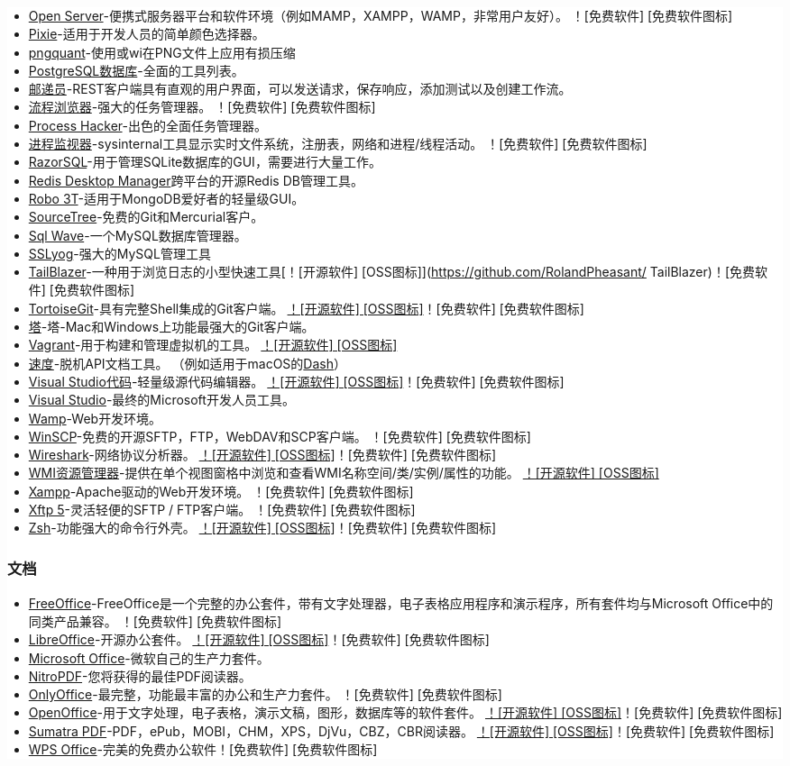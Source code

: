 - [Open Server](https://ospanel.io/)-便携式服务器平台和软件环境（例如MAMP，XAMPP，WAMP，非常用户友好）。 ！[免费软件] [免费软件图标]
- [Pixie](http://www.nattyware.com/pixie.php)-适用于开发人员的简单颜色选择器。
- [pngquant](https://pngquant.org/)-使用或wi在PNG文件上应用有损压缩
- [PostgreSQL数据库](http://wiki.postgresql.org/wiki/Community_Guide_to_PostgreSQL_GUI_Tools)-全面的工具列表。
- [邮递员](https://www.getpostman.com/postman)-REST客户端具有直观的用户界面，可以发送请求，保存响应，添加测试以及创建工作流。
- [流程浏览器](https://technet.microsoft.com/zh-cn/sysinternals/processexplorer.aspx)-强大的任务管理器。 ！[免费软件] [免费软件图标]
- [Process Hacker](http://processhacker.sourceforge.net/)-出色的全面任务管理器。
- [进程监视器](https://docs.microsoft.com/zh-cn/sysinternals/downloads/procmon)-sysinternal工具显示实时文件系统，注册表，网络和进程/线程活动。 ！[免费软件] [免费软件图标]
- [RazorSQL](http://www.razorsql.com/)-用于管理SQLite数据库的GUI，需要进行大量工作。
- [Redis Desktop Manager](http://redisdesktop.com/)跨平台的开源Redis DB管理工具。
- [Robo 3T](https://robomongo.org/)-适用于MongoDB爱好者的轻量级GUI。
- [SourceTree](https://www.sourcetreeapp.com/)-免费的Git和Mercurial客户。
- [Sql Wave](http://www.valentina-db.com/en/sqlwave)-一个MySQL数据库管理器。
- [SSLyog](https://www.webyog.com/)-强大的MySQL管理工具
- [TailBlazer](https://github.com/RolandPheasant/TailBlazer)-一种用于浏览日志的小型快速工具[！[开源软件] [OSS图标]](https://github.com/RolandPheasant/ TailBlazer)！[免费软件] [免费软件图标]
- [TortoiseGit](https://tortoisegit.org/)-具有完整Shell集成的Git客户端。 [！[开源软件] [OSS图标]](https://github.com/tortoisegit/tortoisegit/)！[免费软件] [免费软件图标]
- [塔](https://www.git-tower.com/windows)-塔-Mac和Windows上功能最强大的Git客户端。
- [Vagrant](https://www.vagrantup.com/)-用于构建和管理虚拟机的工具。 [！[开源软件] [OSS图标]](https://github.com/mitchellh/vagrant)
- [速度](http://velocity.silverlakesoftware.com/)-脱机API文档工具。 （例如适用于macOS的[Dash](https://kapeli.com/dash)）
- [Visual Studio代码](https://code.visualstudio.com/)-轻量级源代码编辑器。 [！[开源软件] [OSS图标]](https://github.com/Microsoft/vscode)！[免费软件] [免费软件图标]
- [Visual Studio](https://www.visualstudio.com/)-最终的Microsoft开发人员工具。
- [Wamp](http://www.wampserver.com/en/)-Web开发环境。
- [WinSCP](https://winscp.net/)-免费的开源SFTP，FTP，WebDAV和SCP客户端。 ！[免费软件] [免费软件图标]
- [Wireshark](https://www.wireshark.org/)-网络协议分析器。 [！[开源软件] [OSS图标]](https://www.wireshark.org/docs/wsdg_html_chunked/ChIntroDevelopment.html)！[免费软件] [免费软件图标]
- [WMI资源管理器](https://github.com/vinaypamnani/wmie2/)-提供在单个视图窗格中浏览和查看WMI名称空间/类/实例/属性的功能。 [！[开源软件] [OSS图标]](https://github.com/vinaypamnani/wmie2/)
- [Xampp](https://www.apachefriends.org/index.html)-Apache驱动的Web开发环境。 ！[免费软件] [免费软件图标]
- [Xftp 5](https://www.netsarang.com/products/xfp_overview.html)-灵活轻便的SFTP / FTP客户端。 ！[免费软件] [免费软件图标]
- [Zsh](http://www.zsh.org/)-功能强大的命令行外壳。 [！[开源软件] [OSS图标]](http://sourceforge.net/p/zsh/code/ci/master/tree/)！[免费软件] [免费软件图标]

### 文档

- [FreeOffice](http://www.freeoffice.com/en/)-FreeOffice是一个完整的办公套件，带有文字处理器，电子表格应用程序和演示程序，所有套件均与Microsoft Office中的同类产品兼容。 ！[免费软件] [免费软件图标]
- [LibreOffice](https://www.libreoffice.org/)-开源办公套件。 [！[开源软件] [OSS图标]](https://www.libreoffice.org/about-us/source-code/)！[免费软件] [免费软件图标]
- [Microsoft Office](http://www.office.com)-微软自己的生产力套件。
- [NitroPDF](https://www.gonitro.com/pdf-reader)-您将获得的最佳PDF阅读器。
- [OnlyOffice](https://www.onlyoffice.com/)-最完整，功能最丰富的办公和生产力套件。 ！[免费软件] [免费软件图标]
- [OpenOffice](https://www.openoffice.org/)-用于文字处理，电子表格，演示文稿，图形，数据库等的软件套件。 [！[开源软件] [OSS图标]](http://openoffice.apache.org/source.html)！[免费软件] [免费软件图标]
- [Sumatra PDF](http://www.sumatrapdfreader.org/free-pdf-reader.html)-PDF，ePub，MOBI，CHM，XPS，DjVu，CBZ，CBR阅读器。 [！[开源软件] [OSS图标]](https://github.com/sumatrapdfreader/sumatrapdf)！[免费软件] [免费软件图标]
- [WPS Office](https://www.wps.com/office-free)-完美的免费办公软件！[免费软件] [免费软件图标]


[OSS Icon]: https://cdn.rawgit.com/Awesome-Windows/Awesome/master/media/OSS.svg
[Freeware Icon]: https://cdn.rawgit.com/Awesome-Windows/Awesome/master/media/free.svg